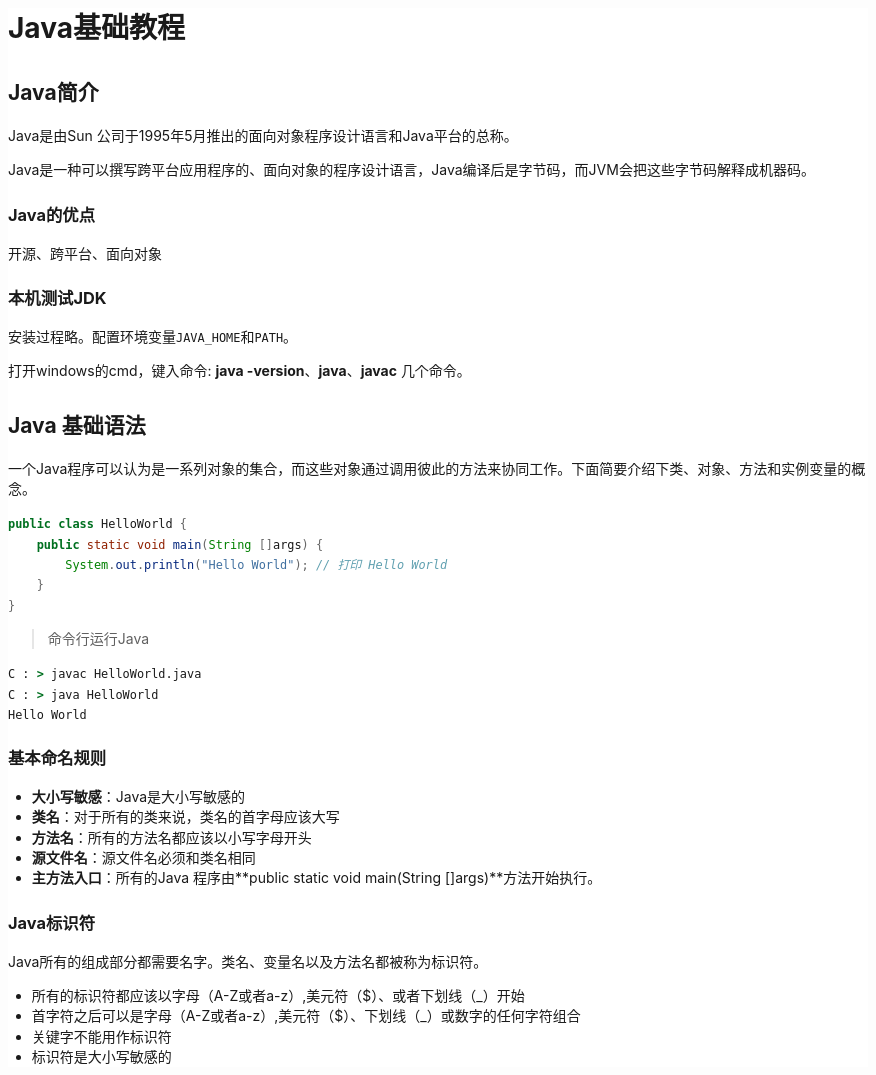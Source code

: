 # Java基础教程

## Java简介

Java是由Sun 公司于1995年5月推出的面向对象程序设计语言和Java平台的总称。

Java是一种可以撰写跨平台应用程序的、面向对象的程序设计语言，Java编译后是字节码，而JVM会把这些字节码解释成机器码。

### Java的优点

开源、跨平台、面向对象

### 本机测试JDK

安装过程略。配置环境变量`JAVA_HOME`和`PATH`。

打开windows的cmd，键入命令: **java -version**、**java**、**javac** 几个命令。

## Java 基础语法

一个Java程序可以认为是一系列对象的集合，而这些对象通过调用彼此的方法来协同工作。下面简要介绍下类、对象、方法和实例变量的概念。

```java
public class HelloWorld {
    public static void main(String []args) {
        System.out.println("Hello World"); // 打印 Hello World
    }
}
```

> 命令行运行Java

```cmd
C : > javac HelloWorld.java
C : > java HelloWorld 
Hello World
```

### 基本命名规则

- **大小写敏感**：Java是大小写敏感的
- **类名**：对于所有的类来说，类名的首字母应该大写
- **方法名**：所有的方法名都应该以小写字母开头
- **源文件名**：源文件名必须和类名相同
- **主方法入口**：所有的Java 程序由**public static void main(String []args)**方法开始执行。

### Java标识符

Java所有的组成部分都需要名字。类名、变量名以及方法名都被称为标识符。

- 所有的标识符都应该以字母（A-Z或者a-z）,美元符（$）、或者下划线（_）开始
- 首字符之后可以是字母（A-Z或者a-z）,美元符（$）、下划线（_）或数字的任何字符组合
- 关键字不能用作标识符
- 标识符是大小写敏感的
